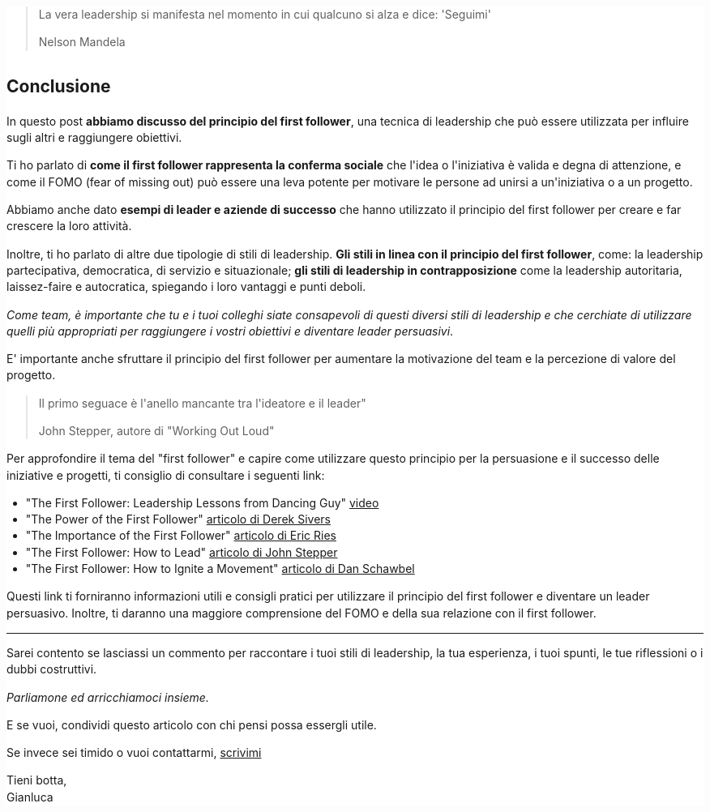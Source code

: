 > La vera leadership si manifesta nel momento in cui qualcuno si alza e dice: 'Seguimi'
>
> Nelson Mandela

## Conclusione

In questo post **abbiamo discusso del principio del first follower**, una tecnica di leadership che può essere utilizzata per influire sugli altri e raggiungere obiettivi.

Ti ho parlato di **come il first follower rappresenta la conferma sociale** che l'idea o l'iniziativa è valida e degna di attenzione, e come il FOMO (fear of missing out) può essere una leva potente per motivare le persone ad unirsi a un'iniziativa o a un progetto.

Abbiamo anche dato **esempi di leader e aziende di successo** che hanno utilizzato il principio del first follower per creare e far crescere la loro attività.

Inoltre, ti ho parlato di altre due tipologie di stili di leadership. **Gli stili in linea con il principio del first follower**, come: la leadership partecipativa, democratica, di servizio e situazionale; **gli stili di leadership in contrapposizione** come la leadership autoritaria, laissez-faire e autocratica, spiegando i loro vantaggi e punti deboli.

_Come team, è importante che tu e i tuoi colleghi siate consapevoli di questi diversi stili di leadership e che cerchiate di utilizzare quelli più appropriati per raggiungere i vostri obiettivi e diventare leader persuasivi_.

E' importante anche sfruttare il principio del first follower per aumentare la motivazione del team e la percezione di valore del progetto.

> Il primo seguace è l'anello mancante tra l'ideatore e il leader"
>
> John Stepper, autore di "Working Out Loud"

Per approfondire il tema del "first follower" e capire come utilizzare questo principio per la persuasione e il successo delle iniziative e progetti, ti consiglio di consultare i seguenti link:

- "The First Follower: Leadership Lessons from Dancing Guy" [video](https://www.youtube.com/watch?v=8p9GZfhvrys)
- "The Power of the First Follower" [articolo di Derek Sivers](https://sivers.org/ff)
- "The Importance of the First Follower" [articolo di Eric Ries](https://www.startuplessonslearned.com/2009/01/importance-of-first-follower.html)
- "The First Follower: How to Lead" [articolo di John Stepper](https://www.johnstepper.com/2019/03/29/the-first-follower-how-to-lead/)
- "The First Follower: How to Ignite a Movement" [articolo di Dan Schawbel](https://www.forbes.com/sites/danschawbel/2017/12/27/the-first-follower-how-to-ignite-a-movement/?sh=5c5b5b8d5c2f)

Questi link ti forniranno informazioni utili e consigli pratici per utilizzare il principio del first follower e diventare un leader persuasivo. Inoltre, ti daranno una maggiore comprensione del FOMO e della sua relazione con il first follower.

---

Sarei contento se lasciassi un commento per raccontare i tuoi stili di leadership, la tua esperienza, i tuoi spunti, le tue riflessioni o i dubbi costruttivi.

_Parliamone ed arricchiamoci insieme._

E se vuoi, condividi questo articolo con chi pensi possa essergli utile.

Se invece sei timido o vuoi contattarmi, [scrivimi](/contattami)

Tieni botta,  
Gianluca
